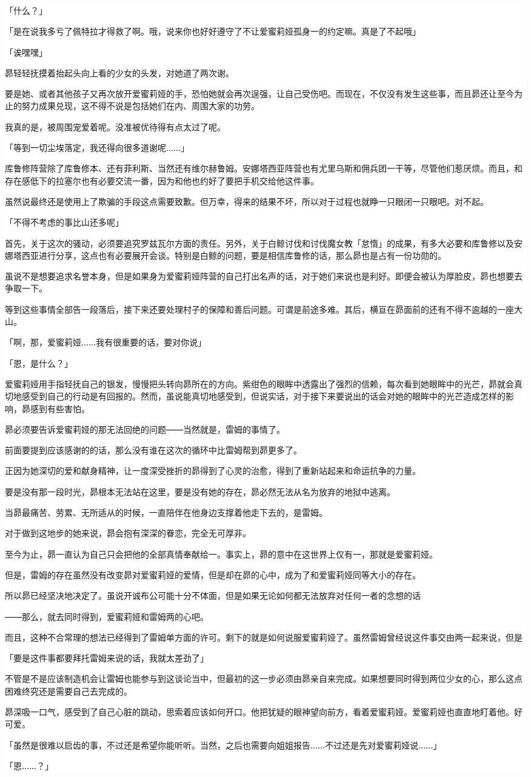 「什么？」

「是在说我多亏了佩特拉才得救了啊。哦，说来你也好好遵守了不让爱蜜莉娅孤身一的约定嘛。真是了不起哦」

「诶嘿嘿」

昴轻轻抚摸着抬起头向上看的少女的头发，对她道了两次谢。

要是她、或者其他孩子又再次放开爱蜜莉娅的手，恐怕她就会再次逞强，让自己受伤吧。而现在，不仅没有发生这些事，而且昴还让至今为止的努力成果兑现，这不得不说是包括她们在内、周围大家的功劳。

我真的是，被周围宠爱着呢。没准被优待得有点太过了呢。

「等到一切尘埃落定，我还得向很多道谢呢……」

库鲁修阵营除了库鲁修本、还有菲利斯、当然还有维尔赫鲁姆。安娜塔西亚阵营也有尤里乌斯和佣兵团一干等，尽管他们惹厌烦。而且，和存在感低下的拉塞尔也有必要交流一番，因为和他也约好了要把手机交给他这件事。

虽然说最终还是使用上了欺骗的手段这点需要致歉。但万幸，得来的结果不坏，所以对于过程也就睁一只眼闭一只眼吧。对不起。

「不得不考虑的事比山还多呢」

首先，关于这次的骚动，必须要追究罗兹瓦尔方面的责任。另外，关于白鲸讨伐和讨伐魔女教「怠惰」的成果，有多大必要和库鲁修以及安娜塔西亚进行分享，这点也有必要展开会谈。特别是白鲸的问题，要是相信库鲁修的话，那么昴也是占有一份功勋的。

虽说不是想要追求名誉本身，但是如果身为爱蜜莉娅阵营的自己打出名声的话，对于她们来说也是利好。即便会被认为厚脸皮，昴也想要去争取一下。

等到这些事情全部告一段落后，接下来还要处理村子的保障和善后问题。可谓是前途多难。其后，横亘在昴面前的还有不得不逾越的一座大山。

「啊，那，爱蜜莉娅……我有很重要的话，要对你说」

「恩，是什么？」

爱蜜莉娅用手指轻抚自己的银发，慢慢把头转向昴所在的方向。紫绀色的眼眸中透露出了强烈的信赖，每次看到她眼眸中的光芒，昴就会真切地感受到自己的行动是有回报的。然而，虽说能真切地感受到，但说实话，对于接下来要说出的话会对她的眼眸中的光芒造成怎样的影响，昴感到有些害怕。

昴必须要告诉爱蜜莉娅的那无法回绝的问题——当然就是，雷姆的事情了。

前面要提到应该感谢的的话，那么没有谁在这次的循环中比雷姆帮到昴更多了。

正因为她深切的爱和献身精神，让一度深受挫折的昴得到了心灵的治愈，得到了重新站起来和命运抗争的力量。

要是没有那一段时光，昴根本无法站在这里，要是没有她的存在，昴必然无法从名为放弃的地狱中逃离。

当昴最痛苦、劳累、无所适从的时候，一直陪伴在他身边支撑着他走下去的，是雷姆。

对于做到这地步的她来说，昴会抱有深深的眷恋，完全无可厚非。

至今为止，昴一直认为自己只会把他的全部真情奉献给一。事实上，昴的意中在这世界上仅有一，那就是爱蜜莉娅。

但是，雷姆的存在虽然没有改变昴对爱蜜莉娅的爱情，但是却在昴的心中，成为了和爱蜜莉娅同等大小的存在。

所以昴已经坚决地决定了。虽说开诚布公可能十分不体面，但是如果无论如何都无法放弃对任何一者的念想的话

——那么，就去同时得到，爱蜜莉娅和雷姆两的心吧。

而且，这种不合常理的想法已经得到了雷姆单方面的许可。剩下的就是如何说服爱蜜莉娅了。虽然雷姆曾经说这件事交由两一起来说，但是

「要是这件事都要拜托雷姆来说的话，我就太差劲了」

不管是不是应该制造机会让雷姆也能参与到这谈论当中，但最初的这一步必须由昴亲自来完成。如果想要同时得到两位少女的心，那么这点困难终究还是需要自己去完成的。

昴深吸一口气，感受到了自己心脏的跳动，思索着应该如何开口。他把犹疑的眼神望向前方，看着爱蜜莉娅。爱蜜莉娅也直直地盯着他。好可爱。

「虽然是很难以启齿的事，不过还是希望你能听听。当然，之后也需要向姐姐报告……不过还是先对爱蜜莉娅说……」

「恩……？」

